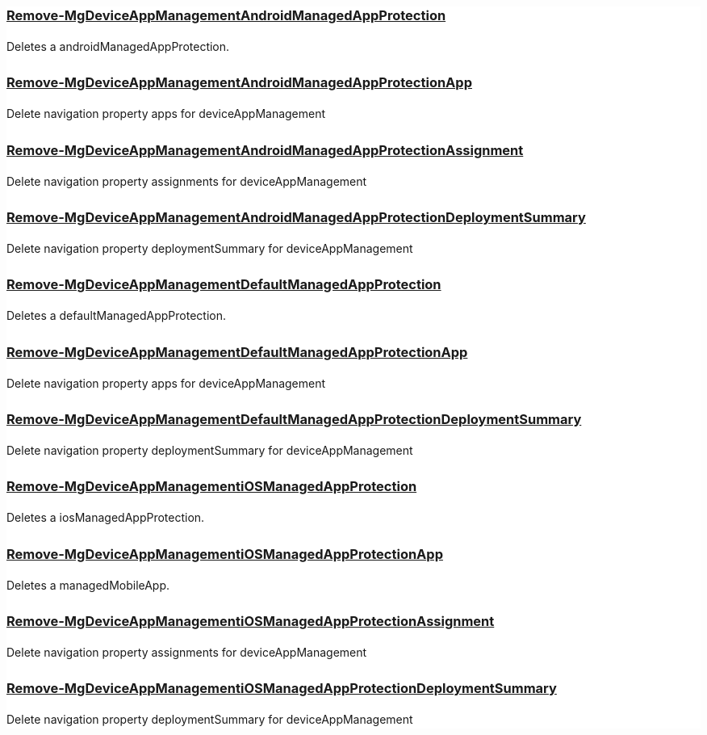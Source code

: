 ### [Remove-MgDeviceAppManagementAndroidManagedAppProtection](Remove-MgDeviceAppManagementAndroidManagedAppProtection.md)
Deletes a androidManagedAppProtection.

### [Remove-MgDeviceAppManagementAndroidManagedAppProtectionApp](Remove-MgDeviceAppManagementAndroidManagedAppProtectionApp.md)
Delete navigation property apps for deviceAppManagement

### [Remove-MgDeviceAppManagementAndroidManagedAppProtectionAssignment](Remove-MgDeviceAppManagementAndroidManagedAppProtectionAssignment.md)
Delete navigation property assignments for deviceAppManagement

### [Remove-MgDeviceAppManagementAndroidManagedAppProtectionDeploymentSummary](Remove-MgDeviceAppManagementAndroidManagedAppProtectionDeploymentSummary.md)
Delete navigation property deploymentSummary for deviceAppManagement

### [Remove-MgDeviceAppManagementDefaultManagedAppProtection](Remove-MgDeviceAppManagementDefaultManagedAppProtection.md)
Deletes a defaultManagedAppProtection.

### [Remove-MgDeviceAppManagementDefaultManagedAppProtectionApp](Remove-MgDeviceAppManagementDefaultManagedAppProtectionApp.md)
Delete navigation property apps for deviceAppManagement

### [Remove-MgDeviceAppManagementDefaultManagedAppProtectionDeploymentSummary](Remove-MgDeviceAppManagementDefaultManagedAppProtectionDeploymentSummary.md)
Delete navigation property deploymentSummary for deviceAppManagement

### [Remove-MgDeviceAppManagementiOSManagedAppProtection](Remove-MgDeviceAppManagementiOSManagedAppProtection.md)
Deletes a iosManagedAppProtection.

### [Remove-MgDeviceAppManagementiOSManagedAppProtectionApp](Remove-MgDeviceAppManagementiOSManagedAppProtectionApp.md)
Deletes a managedMobileApp.

### [Remove-MgDeviceAppManagementiOSManagedAppProtectionAssignment](Remove-MgDeviceAppManagementiOSManagedAppProtectionAssignment.md)
Delete navigation property assignments for deviceAppManagement

### [Remove-MgDeviceAppManagementiOSManagedAppProtectionDeploymentSummary](Remove-MgDeviceAppManagementiOSManagedAppProtectionDeploymentSummary.md)
Delete navigation property deploymentSummary for deviceAppManagement
